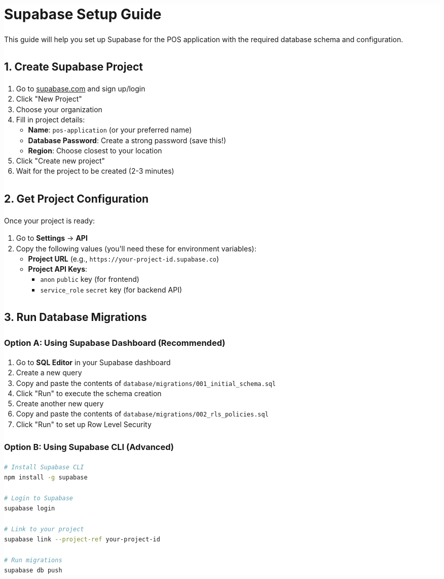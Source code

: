 # Supabase Setup Guide

This guide will help you set up Supabase for the POS application with the required database schema and configuration.

## 1. Create Supabase Project

1. Go to [supabase.com](https://supabase.com) and sign up/login
2. Click "New Project"
3. Choose your organization
4. Fill in project details:
   - **Name**: `pos-application` (or your preferred name)
   - **Database Password**: Create a strong password (save this!)
   - **Region**: Choose closest to your location
5. Click "Create new project"
6. Wait for the project to be created (2-3 minutes)

## 2. Get Project Configuration

Once your project is ready:

1. Go to **Settings** → **API**
2. Copy the following values (you'll need these for environment variables):
   - **Project URL** (e.g., `https://your-project-id.supabase.co`)
   - **Project API Keys**:
     - `anon` `public` key (for frontend)
     - `service_role` `secret` key (for backend API)

## 3. Run Database Migrations

### Option A: Using Supabase Dashboard (Recommended)

1. Go to **SQL Editor** in your Supabase dashboard
2. Create a new query
3. Copy and paste the contents of `database/migrations/001_initial_schema.sql`
4. Click "Run" to execute the schema creation
5. Create another new query
6. Copy and paste the contents of `database/migrations/002_rls_policies.sql`
7. Click "Run" to set up Row Level Security

### Option B: Using Supabase CLI (Advanced)

```bash
# Install Supabase CLI
npm install -g supabase

# Login to Supabase
supabase login

# Link to your project
supabase link --project-ref your-project-id

# Run migrations
supabase db push
```
